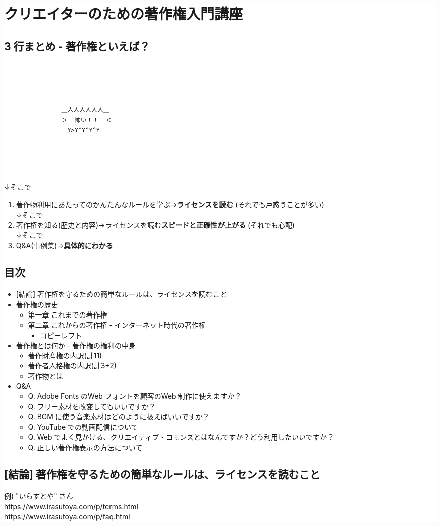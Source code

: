 # クリエイターのための著作権入門講座
## 3 行まとめ - 著作権といえば？
```




				＿人人人人人人＿
				＞  怖い！！  ＜
				￣Y>Y^Y^Y^Y￣





```
↓そこで
1. 著作物利用にあたってのかんたんなルールを学ぶ→**ライセンスを読む** (それでも戸惑うことが多い)   
   ↓そこで
2. 著作権を知る(歴史と内容)→ライセンスを読む**スピードと正確性が上がる** (それでも心配)   
   ↓そこで
3. Q&A(事例集)→**具体的にわかる**

## 目次
- [結論] 著作権を守るための簡単なルールは、ライセンスを読むこと
- 著作権の歴史
  - 第一章 これまでの著作権
  - 第二章 これからの著作権 - インターネット時代の著作権
    - コピーレフト
- 著作権とは何か - 著作権の権利の中身
  - 著作財産権の内訳(計11)
  - 著作者人格権の内訳(計3+2)
  - 著作物とは
- Q&A
  - Q. Adobe Fonts のWeb フォントを顧客のWeb 制作に使えますか？
  - Q. フリー素材を改変してもいいですか？
  - Q. BGM に使う音楽素材はどのように扱えばいいですか？
  - Q. YouTube での動画配信について
  - Q. Web でよく見かける、クリエイティブ・コモンズとはなんですか？どう利用したいいですか？
  - Q. 正しい著作権表示の方法について

## [結論] 著作権を守るための簡単なルールは、ライセンスを読むこと

例)
"いらすとや" さん  
https://www.irasutoya.com/p/terms.html  
https://www.irasutoya.com/p/faq.html  
